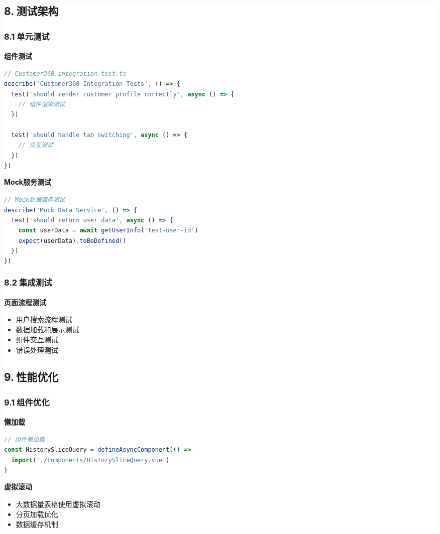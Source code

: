 ## 8. 测试架构

### 8.1 单元测试

**组件测试**
```typescript
// Customer360.integration.test.ts
describe('Customer360 Integration Tests', () => {
  test('should render customer profile correctly', async () => {
    // 组件渲染测试
  })
  
  test('should handle tab switching', async () => {
    // 交互测试
  })
})
```

**Mock服务测试**
```typescript
// Mock数据服务测试
describe('Mock Data Service', () => {
  test('should return user data', async () => {
    const userData = await getUserInfo('test-user-id')
    expect(userData).toBeDefined()
  })
})
```

### 8.2 集成测试

**页面流程测试**
- 用户搜索流程测试
- 数据加载和展示测试
- 组件交互测试
- 错误处理测试

## 9. 性能优化

### 9.1 组件优化

**懒加载**
```typescript
// 组件懒加载
const HistorySliceQuery = defineAsyncComponent(() => 
  import('./components/HistorySliceQuery.vue')
)
```

**虚拟滚动**
- 大数据量表格使用虚拟滚动
- 分页加载优化
- 数据缓存机制
